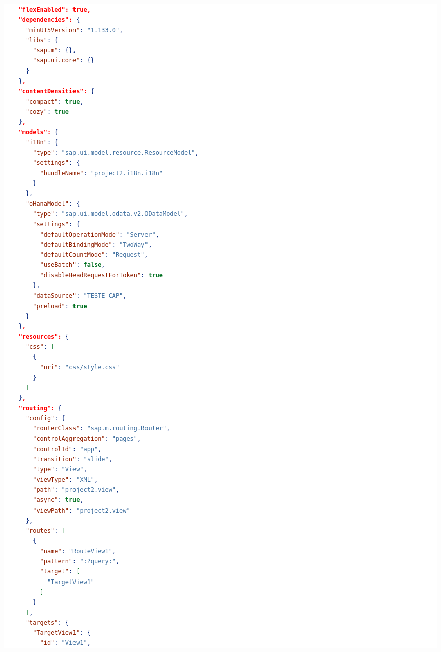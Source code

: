 ```json
    "flexEnabled": true,
    "dependencies": {
      "minUI5Version": "1.133.0",
      "libs": {
        "sap.m": {},
        "sap.ui.core": {}
      }
    },
    "contentDensities": {
      "compact": true,
      "cozy": true
    },
    "models": {
      "i18n": {
        "type": "sap.ui.model.resource.ResourceModel",
        "settings": {
          "bundleName": "project2.i18n.i18n"
        }
      },
      "oHanaModel": {
        "type": "sap.ui.model.odata.v2.ODataModel",
        "settings": {
          "defaultOperationMode": "Server",
          "defaultBindingMode": "TwoWay",
          "defaultCountMode": "Request",
          "useBatch": false,
          "disableHeadRequestForToken": true
        },
        "dataSource": "TESTE_CAP",
        "preload": true
      }
    },
    "resources": {
      "css": [
        {
          "uri": "css/style.css"
        }
      ]
    },
    "routing": {
      "config": {
        "routerClass": "sap.m.routing.Router",
        "controlAggregation": "pages",
        "controlId": "app",
        "transition": "slide",
        "type": "View",
        "viewType": "XML",
        "path": "project2.view",
        "async": true,
        "viewPath": "project2.view"
      },
      "routes": [
        {
          "name": "RouteView1",
          "pattern": ":?query:",
          "target": [
            "TargetView1"
          ]
        }
      ],
      "targets": {
        "TargetView1": {
          "id": "View1",
```